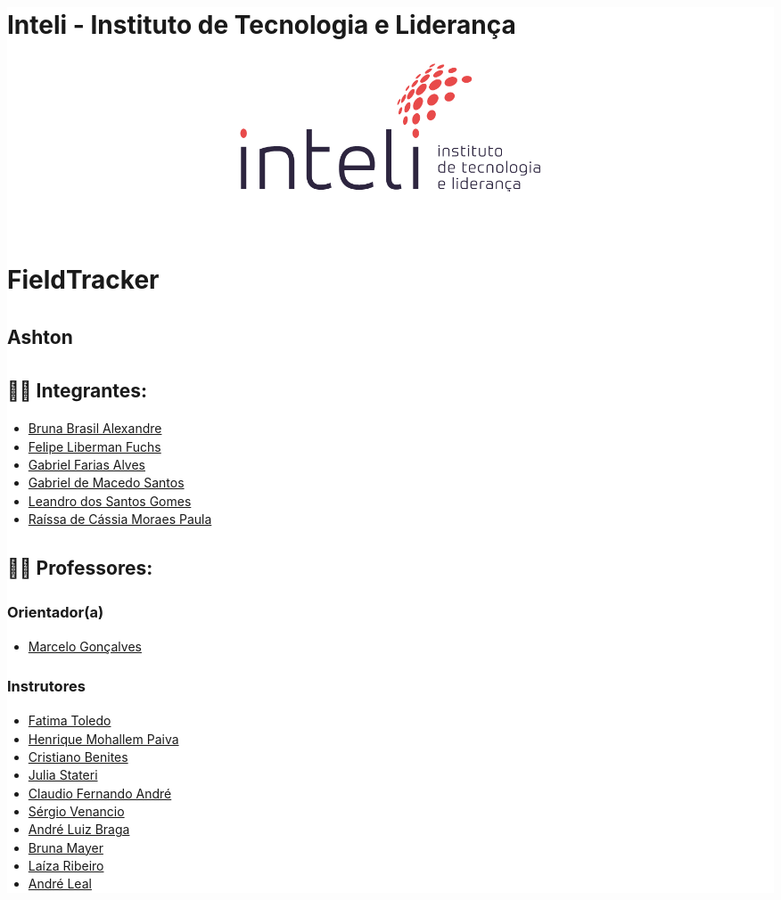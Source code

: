 # Inteli - Instituto de Tecnologia e Liderança


<p align="center">
<a href= "https://www.inteli.edu.br/"><img src="./document/assets/inteli.png" alt="Inteli - Instituto de Tecnologia e Liderança" border="0" width=40% height=40%></a>
</p>


<br>

# FieldTracker


## Ashton


## 👨‍🎓 Integrantes:
- <a href="https://www.linkedin.com/in/bruna-brasil-alexandre/">Bruna Brasil Alexandre</a>
- <a href="https://www.linkedin.com/in/fuchsfelipel/">Felipe Liberman Fuchs</a>
- <a href="https://www.linkedin.com/in/gabriel-farias-alves/">Gabriel Farias Alves</a>
- <a href="https://www.linkedin.com/in/gabriel-demacedosantos/">Gabriel de Macedo Santos</a>
- <a href="https://www.linkedin.com/in/leandro-dos-santos-gomes/">Leandro dos Santos Gomes</a>
- <a href="www.linkedin.com/in/raissa-moraes-a89179264">Raíssa de Cássia Moraes Paula</a>


## 👩‍🏫 Professores:
### Orientador(a)
- <a href="https://www.linkedin.com/in/marcelo-gon%C3%A7alves-phd-a550652/">Marcelo Gonçalves</a>
### Instrutores
- <a href="https://www.linkedin.com/in/fatima-toledo/">Fatima Toledo</a>
- <a href="https://www.linkedin.com/in/henrique-mohallem-paiva-6854b460/">Henrique Mohallem Paiva</a>
- <a href="https://www.linkedin.com/in/cristiano-benites-687647a8/">Cristiano Benites</a>
- <a href="https://www.linkedin.com/in/juliastateri/">Julia Stateri</a>
- <a href="https://www.linkedin.com/in/profclaudioandre/">Claudio Fernando André</a>
- <a href="https://www.linkedin.com/in/sergio-venancio-a509b342/">Sérgio Venancio</a>
- <a href="https://www.linkedin.com/in/andreluizbraga/">André Luiz Braga</a>
- <a href="https://www.linkedin.com/in/bruna-mayer-00a556174/">Bruna Mayer</a>
- <a href="https://www.linkedin.com/in/laizaribeiro/">Laíza Ribeiro</a>
- <a href="https://www.linkedin.com/in/andr%C3%A9-leal-a57b2065/">André Leal</a>
